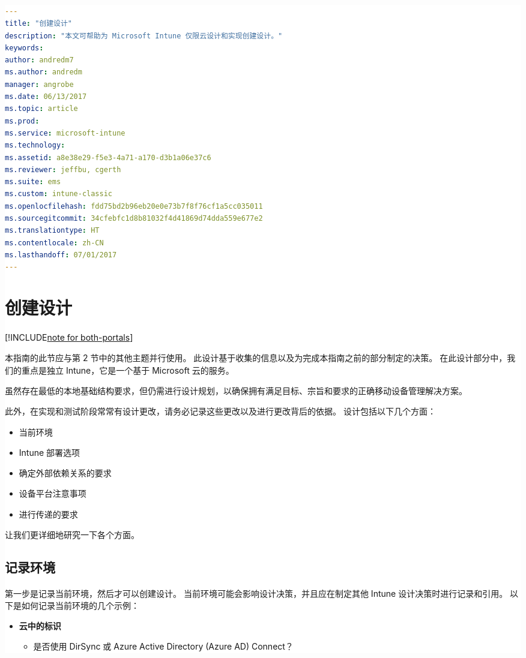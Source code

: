 ```yaml
---
title: "创建设计"
description: "本文可帮助为 Microsoft Intune 仅限云设计和实现创建设计。"
keywords: 
author: andredm7
ms.author: andredm
manager: angrobe
ms.date: 06/13/2017
ms.topic: article
ms.prod: 
ms.service: microsoft-intune
ms.technology: 
ms.assetid: a8e38e29-f5e3-4a71-a170-d3b1a06e37c6
ms.reviewer: jeffbu, cgerth
ms.suite: ems
ms.custom: intune-classic
ms.openlocfilehash: fdd75bd2b96eb20e0e73b7f8f76cf1a5cc035011
ms.sourcegitcommit: 34cfebfc1d8b81032f4d41869d74dda559e677e2
ms.translationtype: HT
ms.contentlocale: zh-CN
ms.lasthandoff: 07/01/2017
---
```

# <a name="create-a-design"></a>创建设计

[!INCLUDE[note for both-portals](./includes/note-for-both-portals.md)]

本指南的此节应与第 2 节中的其他主题并行使用。 此设计基于收集的信息以及为完成本指南之前的部分制定的决策。 在此设计部分中，我们的重点是独立 Intune，它是一个基于 Microsoft 云的服务。

虽然存在最低的本地基础结构要求，但仍需进行设计规划，以确保拥有满足目标、宗旨和要求的正确移动设备管理解决方案。

此外，在实现和测试阶段常常有设计更改，请务必记录这些更改以及进行更改背后的依据。 设计包括以下几个方面：

-   当前环境

-   Intune 部署选项

-   确定外部依赖关系的要求

-   设备平台注意事项

-   进行传递的要求  

让我们更详细地研究一下各个方面。 

## <a name="record-your-environment"></a>记录环境

第一步是记录当前环境，然后才可以创建设计。 当前环境可能会影响设计决策，并且应在制定其他 Intune 设计决策时进行记录和引用。 以下是如何记录当前环境的几个示例：

-   **云中的标识**

    -   是否使用 DirSync 或 Azure Active Directory (Azure AD) Connect？
